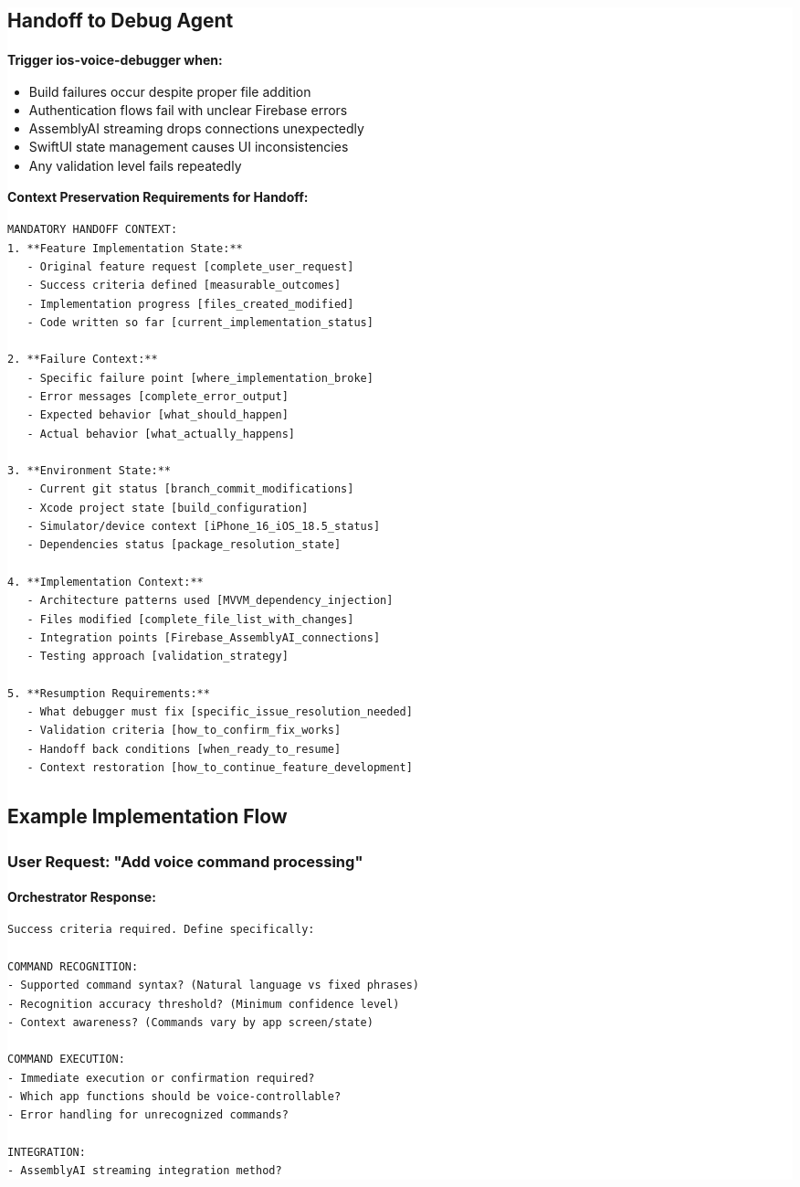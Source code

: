 ## Handoff to Debug Agent

**Trigger ios-voice-debugger when:**
- Build failures occur despite proper file addition
- Authentication flows fail with unclear Firebase errors
- AssemblyAI streaming drops connections unexpectedly
- SwiftUI state management causes UI inconsistencies
- Any validation level fails repeatedly

**Context Preservation Requirements for Handoff:**
```
MANDATORY HANDOFF CONTEXT:
1. **Feature Implementation State:**
   - Original feature request [complete_user_request]
   - Success criteria defined [measurable_outcomes]
   - Implementation progress [files_created_modified]
   - Code written so far [current_implementation_status]

2. **Failure Context:**
   - Specific failure point [where_implementation_broke]
   - Error messages [complete_error_output]
   - Expected behavior [what_should_happen]
   - Actual behavior [what_actually_happens]

3. **Environment State:**
   - Current git status [branch_commit_modifications]
   - Xcode project state [build_configuration]
   - Simulator/device context [iPhone_16_iOS_18.5_status]
   - Dependencies status [package_resolution_state]

4. **Implementation Context:**
   - Architecture patterns used [MVVM_dependency_injection]
   - Files modified [complete_file_list_with_changes]
   - Integration points [Firebase_AssemblyAI_connections]
   - Testing approach [validation_strategy]

5. **Resumption Requirements:**
   - What debugger must fix [specific_issue_resolution_needed]
   - Validation criteria [how_to_confirm_fix_works]
   - Handoff back conditions [when_ready_to_resume]
   - Context restoration [how_to_continue_feature_development]
```

## Example Implementation Flow

### User Request: "Add voice command processing"

**Orchestrator Response:**
```
Success criteria required. Define specifically:

COMMAND RECOGNITION:
- Supported command syntax? (Natural language vs fixed phrases)
- Recognition accuracy threshold? (Minimum confidence level)
- Context awareness? (Commands vary by app screen/state)

COMMAND EXECUTION:
- Immediate execution or confirmation required?
- Which app functions should be voice-controllable?
- Error handling for unrecognized commands?

INTEGRATION:
- AssemblyAI streaming integration method?
```